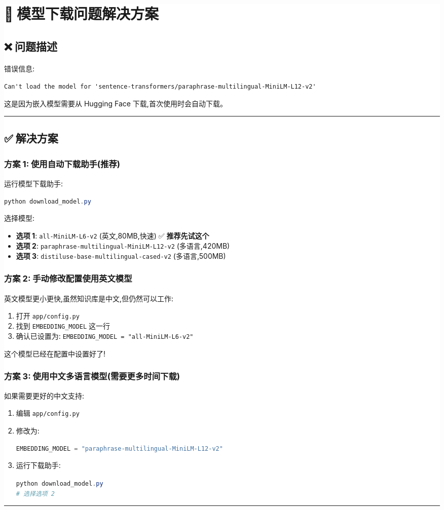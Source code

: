 # 🔧 模型下载问题解决方案

## ❌ 问题描述

错误信息:
```
Can't load the model for 'sentence-transformers/paraphrase-multilingual-MiniLM-L12-v2'
```

这是因为嵌入模型需要从 Hugging Face 下载,首次使用时会自动下载。

---

## ✅ 解决方案

### 方案 1: 使用自动下载助手(推荐)

运行模型下载助手:

```powershell
python download_model.py
```

选择模型:
- **选项 1**: `all-MiniLM-L6-v2` (英文,80MB,快速) ✅ **推荐先试这个**
- **选项 2**: `paraphrase-multilingual-MiniLM-L12-v2` (多语言,420MB)
- **选项 3**: `distiluse-base-multilingual-cased-v2` (多语言,500MB)

### 方案 2: 手动修改配置使用英文模型

英文模型更小更快,虽然知识库是中文,但仍然可以工作:

1. 打开 `app/config.py`
2. 找到 `EMBEDDING_MODEL` 这一行
3. 确认已设置为: `EMBEDDING_MODEL = "all-MiniLM-L6-v2"`

这个模型已经在配置中设置好了!

### 方案 3: 使用中文多语言模型(需要更多时间下载)

如果需要更好的中文支持:

1. 编辑 `app/config.py`
2. 修改为:
   ```python
   EMBEDDING_MODEL = "paraphrase-multilingual-MiniLM-L12-v2"
   ```

3. 运行下载助手:
   ```powershell
   python download_model.py
   # 选择选项 2
   ```

---
